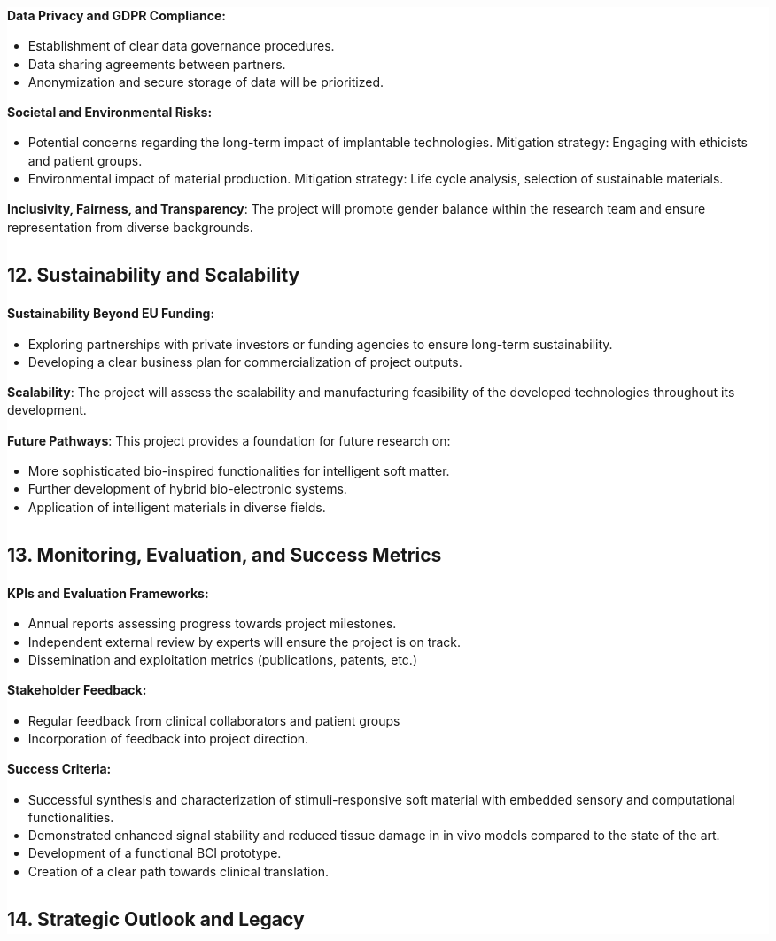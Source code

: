 **Data Privacy and GDPR Compliance:**

*   Establishment of clear data governance procedures.
*  Data sharing agreements between partners.
*   Anonymization and secure storage of data will be prioritized.

**Societal and Environmental Risks:**

* Potential concerns regarding the long-term impact of implantable technologies. Mitigation strategy: Engaging with ethicists and patient groups.
*  Environmental impact of material production. Mitigation strategy:  Life cycle analysis, selection of sustainable materials. 


**Inclusivity, Fairness, and Transparency**:  The project will promote gender balance within the research team and ensure representation from diverse backgrounds.

## 12. Sustainability and Scalability

**Sustainability Beyond EU Funding:**

*   Exploring partnerships with private investors or funding agencies to ensure long-term sustainability.
*   Developing a clear business plan for commercialization of project outputs. 

**Scalability**:  The project will assess the scalability and manufacturing feasibility of the developed technologies throughout its development.

**Future Pathways**:  This project provides a foundation for future research on: 

*  More sophisticated bio-inspired functionalities for intelligent soft matter.
*  Further development of hybrid bio-electronic systems.
*  Application of intelligent materials in diverse fields.

## 13. Monitoring, Evaluation, and Success Metrics

**KPIs and Evaluation Frameworks:**

*  Annual reports assessing progress towards project milestones.
*  Independent external review by experts will ensure the project is on track.
*  Dissemination and exploitation metrics (publications, patents, etc.)

**Stakeholder Feedback:** 

*  Regular feedback from clinical collaborators and patient groups
*  Incorporation of feedback into project direction.

**Success Criteria:**

*  Successful synthesis and characterization of stimuli-responsive soft material with embedded sensory and computational functionalities. 
*  Demonstrated enhanced signal stability and reduced tissue damage in in vivo models compared to the state of the art.
*   Development of a functional BCI prototype. 
*  Creation of a clear path towards clinical translation.


## 14. Strategic Outlook and Legacy
